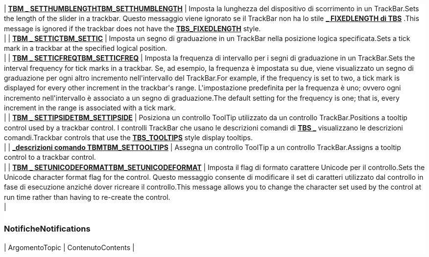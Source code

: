 | [<span data-ttu-id="42652-189">**TBM \_ SETTHUMBLENGTH**</span><span class="sxs-lookup"><span data-stu-id="42652-189">**TBM\_SETTHUMBLENGTH**</span></span>](tbm-setthumblength.md)     | <span data-ttu-id="42652-190">Imposta la lunghezza del dispositivo di scorrimento in un TrackBar.</span><span class="sxs-lookup"><span data-stu-id="42652-190">Sets the length of the slider in a trackbar.</span></span> <span data-ttu-id="42652-191">Questo messaggio viene ignorato se il TrackBar non ha lo stile [**\_ FIXEDLENGTH di TBS**](trackbar-control-styles.md) .</span><span class="sxs-lookup"><span data-stu-id="42652-191">This message is ignored if the trackbar does not have the [**TBS\_FIXEDLENGTH**](trackbar-control-styles.md) style.</span></span> <br/>                                                                                                                      |
| [<span data-ttu-id="42652-192">**TBM \_ SETTIC**</span><span class="sxs-lookup"><span data-stu-id="42652-192">**TBM\_SETTIC**</span></span>](tbm-settic.md)                     | <span data-ttu-id="42652-193">Imposta un segno di graduazione in un TrackBar nella posizione logica specificata.</span><span class="sxs-lookup"><span data-stu-id="42652-193">Sets a tick mark in a trackbar at the specified logical position.</span></span> <br/>                                                                                                                                                                                                                                      |
| [<span data-ttu-id="42652-194">**TBM \_ SETTICFREQ**</span><span class="sxs-lookup"><span data-stu-id="42652-194">**TBM\_SETTICFREQ**</span></span>](tbm-setticfreq.md)             | <span data-ttu-id="42652-195">Imposta la frequenza di intervallo per i segni di graduazione in un TrackBar.</span><span class="sxs-lookup"><span data-stu-id="42652-195">Sets the interval frequency for tick marks in a trackbar.</span></span> <span data-ttu-id="42652-196">Se, ad esempio, la frequenza è impostata su due, viene visualizzato un segno di graduazione per ogni altro incremento nell'intervallo del TrackBar.</span><span class="sxs-lookup"><span data-stu-id="42652-196">For example, if the frequency is set to two, a tick mark is displayed for every other increment in the trackbar's range.</span></span> <span data-ttu-id="42652-197">L'impostazione predefinita per la frequenza è uno; ovvero ogni incremento nell'intervallo è associato a un segno di graduazione.</span><span class="sxs-lookup"><span data-stu-id="42652-197">The default setting for the frequency is one; that is, every increment in the range is associated with a tick mark.</span></span> <br/> |
| [<span data-ttu-id="42652-198">**TBM \_ SETTIPSIDE**</span><span class="sxs-lookup"><span data-stu-id="42652-198">**TBM\_SETTIPSIDE**</span></span>](tbm-settipside.md)             | <span data-ttu-id="42652-199">Posiziona un controllo ToolTip utilizzato da un controllo TrackBar.</span><span class="sxs-lookup"><span data-stu-id="42652-199">Positions a tooltip control used by a trackbar control.</span></span> <span data-ttu-id="42652-200">I controlli TrackBar che usano le descrizioni comandi di [**TBS \_**](trackbar-control-styles.md) visualizzano le descrizioni comandi.</span><span class="sxs-lookup"><span data-stu-id="42652-200">Trackbar controls that use the [**TBS\_TOOLTIPS**](trackbar-control-styles.md) style display tooltips.</span></span> <br/>                                                                                                                           |
| [<span data-ttu-id="42652-201">**\_descrizioni comando TBM**</span><span class="sxs-lookup"><span data-stu-id="42652-201">**TBM\_SETTOOLTIPS**</span></span>](tbm-settooltips.md)           | <span data-ttu-id="42652-202">Assegna un controllo ToolTip a un controllo TrackBar.</span><span class="sxs-lookup"><span data-stu-id="42652-202">Assigns a tooltip control to a trackbar control.</span></span> <br/>                                                                                                                                                                                                                                                       |
| [<span data-ttu-id="42652-203">**TBM \_ SETUNICODEFORMAT**</span><span class="sxs-lookup"><span data-stu-id="42652-203">**TBM\_SETUNICODEFORMAT**</span></span>](tbm-setunicodeformat.md) | <span data-ttu-id="42652-204">Imposta il flag di formato carattere Unicode per il controllo.</span><span class="sxs-lookup"><span data-stu-id="42652-204">Sets the Unicode character format flag for the control.</span></span> <span data-ttu-id="42652-205">Questo messaggio consente di modificare il set di caratteri utilizzato dal controllo in fase di esecuzione anziché dover ricreare il controllo.</span><span class="sxs-lookup"><span data-stu-id="42652-205">This message allows you to change the character set used by the control at run time rather than having to re-create the control.</span></span> <br/>                                                                                                               |



 

### <a name="notifications"></a><span data-ttu-id="42652-206">Notifiche</span><span class="sxs-lookup"><span data-stu-id="42652-206">Notifications</span></span>



| <span data-ttu-id="42652-207">Argomento</span><span class="sxs-lookup"><span data-stu-id="42652-207">Topic</span></span>                                                              | <span data-ttu-id="42652-208">Contenuto</span><span class="sxs-lookup"><span data-stu-id="42652-208">Contents</span></span>                                                                                                                                                                                      |